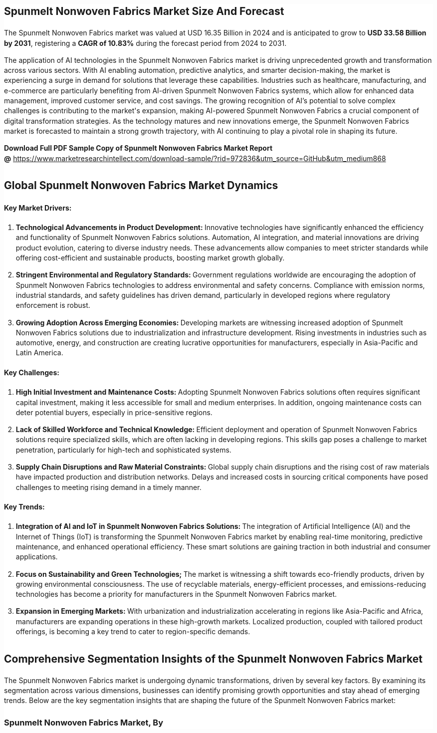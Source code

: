 <h2>Spunmelt Nonwoven Fabrics Market Size And Forecast</h2><p>The Spunmelt Nonwoven Fabrics market was valued at USD 16.35 Billion in 2024 and is anticipated to grow to <strong>USD 33.58 Billion by 2031</strong>, registering a <strong>CAGR of 10.83%</strong> during the forecast period from 2024 to 2031.</p><p>The application of AI technologies in the Spunmelt Nonwoven Fabrics market is driving unprecedented growth and transformation across various sectors. With AI enabling automation, predictive analytics, and smarter decision-making, the market is experiencing a surge in demand for solutions that leverage these capabilities. Industries such as healthcare, manufacturing, and e-commerce are particularly benefiting from AI-driven Spunmelt Nonwoven Fabrics systems, which allow for enhanced data management, improved customer service, and cost savings. The growing recognition of AI’s potential to solve complex challenges is contributing to the market's expansion, making AI-powered Spunmelt Nonwoven Fabrics a crucial component of digital transformation strategies. As the technology matures and new innovations emerge, the Spunmelt Nonwoven Fabrics market is forecasted to maintain a strong growth trajectory, with AI continuing to play a pivotal role in shaping its future.</p><p><strong>Download Full PDF Sample Copy of Spunmelt Nonwoven Fabrics Market Report @</strong>&nbsp;<a href="https://www.marketresearchintellect.com/download-sample/?rid=972836&amp;utm_source=GitHub&amp;utm_medium868">https://www.marketresearchintellect.com/download-sample/?rid=972836&amp;utm_source=GitHub&amp;utm_medium868</a></p><h2>Global Spunmelt Nonwoven Fabrics Market Dynamics</h2><h4><strong>Key Market Drivers:</strong></h4><ol><li><p><strong>Technological Advancements in Product Development:&nbsp;</strong>Innovative technologies have significantly enhanced the efficiency and functionality of Spunmelt Nonwoven Fabrics solutions. Automation, AI integration, and material innovations are driving product evolution, catering to diverse industry needs. These advancements allow companies to meet stricter standards while offering cost-efficient and sustainable products, boosting market growth globally.</p></li><li><p><strong>Stringent Environmental and Regulatory Standards:&nbsp;</strong>Government regulations worldwide are encouraging the adoption of Spunmelt Nonwoven Fabrics technologies to address environmental and safety concerns. Compliance with emission norms, industrial standards, and safety guidelines has driven demand, particularly in developed regions where regulatory enforcement is robust.</p></li><li><p><strong>Growing Adoption Across Emerging Economies:&nbsp;</strong>Developing markets are witnessing increased adoption of Spunmelt Nonwoven Fabrics solutions due to industrialization and infrastructure development. Rising investments in industries such as automotive, energy, and construction are creating lucrative opportunities for manufacturers, especially in Asia-Pacific and Latin America.</p></li></ol><h4><strong>Key Challenges:</strong></h4><ol><li><p><strong>High Initial Investment and Maintenance Costs:&nbsp;</strong>Adopting Spunmelt Nonwoven Fabrics solutions often requires significant capital investment, making it less accessible for small and medium enterprises. In addition, ongoing maintenance costs can deter potential buyers, especially in price-sensitive regions.</p></li><li><p><strong>Lack of Skilled Workforce and Technical Knowledge:&nbsp;</strong>Efficient deployment and operation of Spunmelt Nonwoven Fabrics solutions require specialized skills, which are often lacking in developing regions. This skills gap poses a challenge to market penetration, particularly for high-tech and sophisticated systems.</p></li><li><p><strong>Supply Chain Disruptions and Raw Material Constraints:&nbsp;</strong>Global supply chain disruptions and the rising cost of raw materials have impacted production and distribution networks. Delays and increased costs in sourcing critical components have posed challenges to meeting rising demand in a timely manner.</p></li></ol><h4><strong>Key Trends:</strong></h4><ol><li><p><strong>Integration of AI and IoT in Spunmelt Nonwoven Fabrics Solutions:&nbsp;</strong>The integration of Artificial Intelligence (AI) and the Internet of Things (IoT) is transforming the Spunmelt Nonwoven Fabrics market by enabling real-time monitoring, predictive maintenance, and enhanced operational efficiency. These smart solutions are gaining traction in both industrial and consumer applications.</p></li><li><p><strong>Focus on Sustainability and Green Technologies;&nbsp;</strong>The market is witnessing a shift towards eco-friendly products, driven by growing environmental consciousness. The use of recyclable materials, energy-efficient processes, and emissions-reducing technologies has become a priority for manufacturers in the Spunmelt Nonwoven Fabrics market.</p></li><li><p><strong>Expansion in Emerging Markets:&nbsp;</strong>With urbanization and industrialization accelerating in regions like Asia-Pacific and Africa, manufacturers are expanding operations in these high-growth markets. Localized production, coupled with tailored product offerings, is becoming a key trend to cater to region-specific demands.</p></li></ol><div class="article-main__content" data-test-id="publishing-text-block"><h2>Comprehensive Segmentation Insights of the Spunmelt Nonwoven Fabrics Market</h2><p>The Spunmelt Nonwoven Fabrics market is undergoing dynamic transformations, driven by several key factors. By examining its segmentation across various dimensions, businesses can identify promising growth opportunities and stay ahead of emerging trends. Below are the key segmentation insights that are shaping the future of the Spunmelt Nonwoven Fabrics market:</p><h3><strong>Spunmelt Nonwoven Fabrics Market, By